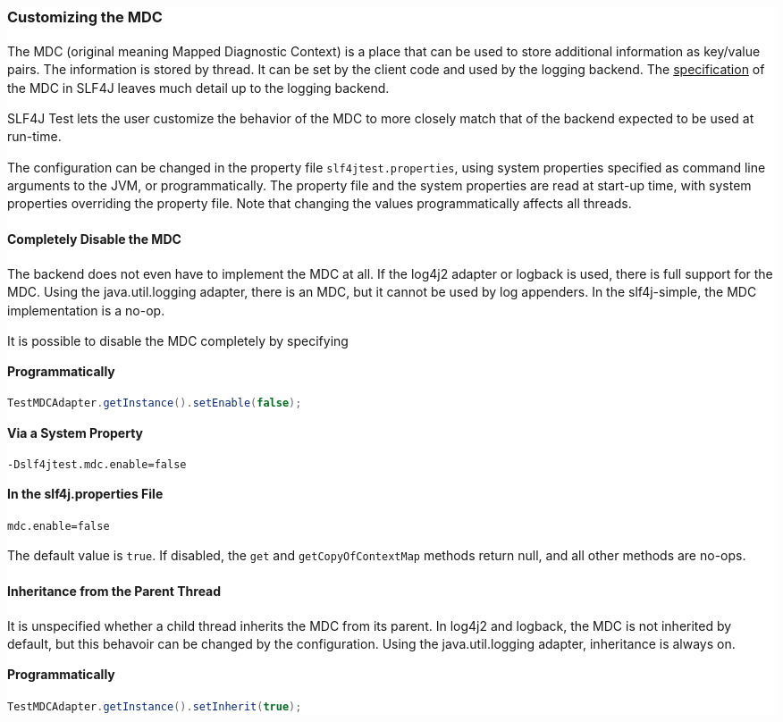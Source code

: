 ### Customizing the MDC
The MDC (original meaning Mapped Diagnostic Context) is a place that can
be used to store additional information as key/value pairs. The
information is stored by thread. It can be set by the client code and used
by the logging backend.
The [specification](https://www.slf4j.org/apidocs/org/slf4j/MDC.html) of 
the MDC in SLF4J leaves much detail up to the logging backend. 

SLF4J Test lets the user customize the behavior of the MDC to more closely
match that of the backend expected to be used at run-time.

The configuration can be changed in the property file `slf4jtest.properties`,
using system properties specified as command line arguments to the JVM,
or programmatically. The property file and the system properties are read
at start-up time, with system properties overriding the property file.
Note that changing the values programmatically affects all threads.

#### Completely Disable the MDC
The backend does not even have to implement the MDC at all.
If the log4j2 adapter or logback is used, there is full support for the MDC.
Using the java.util.logging adapter, there is an MDC, but it cannot be used
by log appenders.
In the slf4j-simple, the MDC implementation is a no-op.

It is possible to disable the MDC completely by specifying

**Programmatically**

```java
TestMDCAdapter.getInstance().setEnable(false);
```

**Via a System Property**

```shell
-Dslf4jtest.mdc.enable=false
```

**In the slf4j.properties File**

```properties
mdc.enable=false
```

The default value is `true`. If disabled, the `get` and `getCopyOfContextMap`
methods return null, and all other methods are no-ops.

#### Inheritance from the Parent Thread
It is unspecified whether a child thread inherits the MDC from its parent.
In log4j2 and logback, the MDC is not inherited by default, but this
behavoir can be changed by the configuration. Using the java.util.logging
adapter, inheritance is always on.

**Programmatically**

```java
TestMDCAdapter.getInstance().setInherit(true);
```
